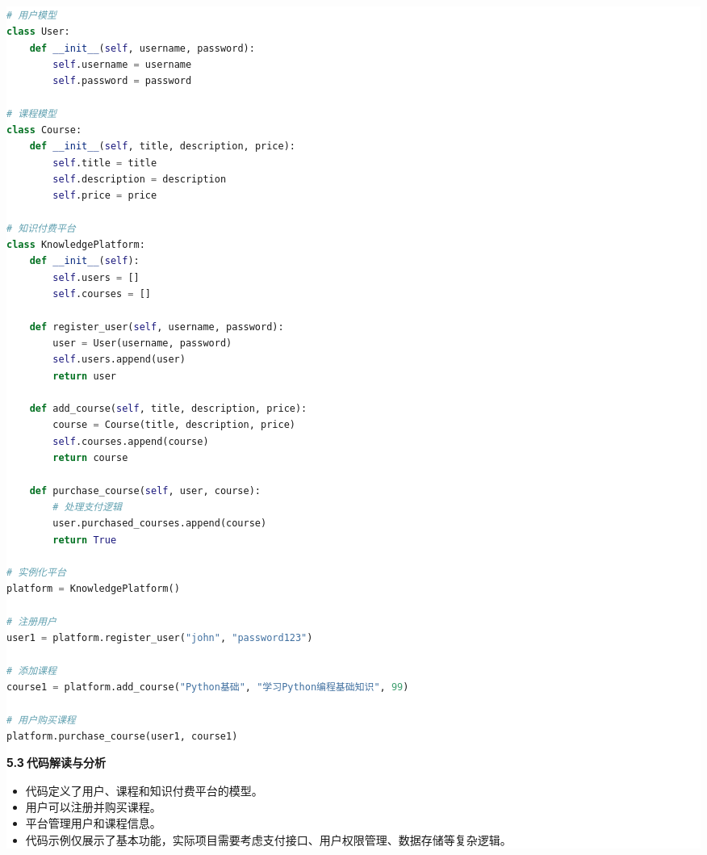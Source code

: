 ```python
# 用户模型
class User:
    def __init__(self, username, password):
        self.username = username
        self.password = password

# 课程模型
class Course:
    def __init__(self, title, description, price):
        self.title = title
        self.description = description
        self.price = price

# 知识付费平台
class KnowledgePlatform:
    def __init__(self):
        self.users = []
        self.courses = []

    def register_user(self, username, password):
        user = User(username, password)
        self.users.append(user)
        return user

    def add_course(self, title, description, price):
        course = Course(title, description, price)
        self.courses.append(course)
        return course

    def purchase_course(self, user, course):
        # 处理支付逻辑
        user.purchased_courses.append(course)
        return True

# 实例化平台
platform = KnowledgePlatform()

# 注册用户
user1 = platform.register_user("john", "password123")

# 添加课程
course1 = platform.add_course("Python基础", "学习Python编程基础知识", 99)

# 用户购买课程
platform.purchase_course(user1, course1)
```

**5.3 代码解读与分析**

* 代码定义了用户、课程和知识付费平台的模型。
* 用户可以注册并购买课程。
* 平台管理用户和课程信息。
* 代码示例仅展示了基本功能，实际项目需要考虑支付接口、用户权限管理、数据存储等复杂逻辑。
